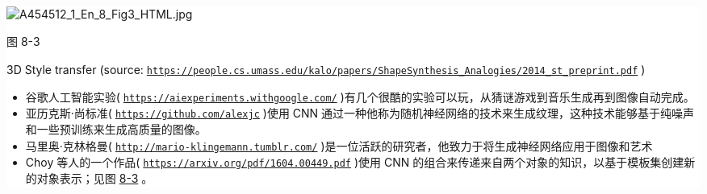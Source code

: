 ![A454512_1_En_8_Fig3_HTML.jpg](img/A454512_1_En_8_Fig3_HTML.jpg)

图 8-3

3D Style transfer (source: [`https://people.cs.umass.edu/kalo/papers/ShapeSynthesis_Analogies/2014_st_preprint.pdf`](https://people.cs.umass.edu/kalo/papers/ShapeSynthesis_Analogies/2014_st_preprint.pdf) )

*   谷歌人工智能实验( [`https://aiexperiments.withgoogle.com/`](https://aiexperiments.withgoogle.com/) )有几个很酷的实验可以玩，从猜谜游戏到音乐生成再到图像自动完成。
*   亚历克斯·尚标准( [`https://github.com/alexjc`](https://github.com/alexjc) )使用 CNN 通过一种他称为随机神经网络的技术来生成纹理，这种技术能够基于纯噪声和一些预训练来生成高质量的图像。
*   马里奥·克林格曼( [`http://mario-klingemann.tumblr.com/`](http://mario-klingemann.tumblr.com/) )是一位活跃的研究者，他致力于将生成神经网络应用于图像和艺术
*   Choy 等人的一个作品( [`https://arxiv.org/pdf/1604.00449.pdf`](https://arxiv.org/pdf/1604.00449.pdf) )使用 CNN 的组合来传递来自两个对象的知识，以基于模板集创建新的对象表示；见图 [8-3](#Fig3) 。